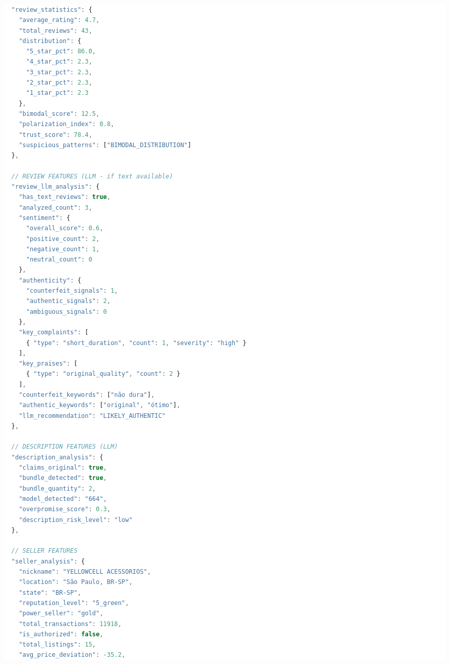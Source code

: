 ```javascript
  "review_statistics": {
    "average_rating": 4.7,
    "total_reviews": 43,
    "distribution": {
      "5_star_pct": 86.0,
      "4_star_pct": 2.3,
      "3_star_pct": 2.3,
      "2_star_pct": 2.3,
      "1_star_pct": 2.3
    },
    "bimodal_score": 12.5,
    "polarization_index": 0.8,
    "trust_score": 78.4,
    "suspicious_patterns": ["BIMODAL_DISTRIBUTION"]
  },
  
  // REVIEW FEATURES (LLM - if text available)
  "review_llm_analysis": {
    "has_text_reviews": true,
    "analyzed_count": 3,
    "sentiment": {
      "overall_score": 0.6,
      "positive_count": 2,
      "negative_count": 1,
      "neutral_count": 0
    },
    "authenticity": {
      "counterfeit_signals": 1,
      "authentic_signals": 2,
      "ambiguous_signals": 0
    },
    "key_complaints": [
      { "type": "short_duration", "count": 1, "severity": "high" }
    ],
    "key_praises": [
      { "type": "original_quality", "count": 2 }
    ],
    "counterfeit_keywords": ["não dura"],
    "authentic_keywords": ["original", "ótimo"],
    "llm_recommendation": "LIKELY_AUTHENTIC"
  },
  
  // DESCRIPTION FEATURES (LLM)
  "description_analysis": {
    "claims_original": true,
    "bundle_detected": true,
    "bundle_quantity": 2,
    "model_detected": "664",
    "overpromise_score": 0.3,
    "description_risk_level": "low"
  },
  
  // SELLER FEATURES
  "seller_analysis": {
    "nickname": "YELLOWCELL ACESSORIOS",
    "location": "São Paulo, BR-SP",
    "state": "BR-SP",
    "reputation_level": "5_green",
    "power_seller": "gold",
    "total_transactions": 11918,
    "is_authorized": false,
    "total_listings": 15,
    "avg_price_deviation": -35.2,
```